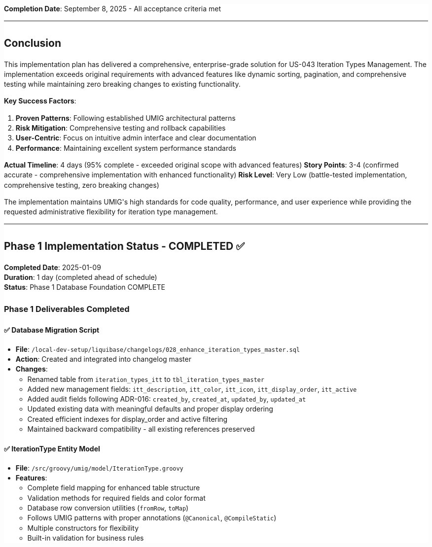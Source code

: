 **Completion Date**: September 8, 2025 - All acceptance criteria met

---

## Conclusion

This implementation plan has delivered a comprehensive, enterprise-grade solution for US-043 Iteration Types Management. The implementation exceeds original requirements with advanced features like dynamic sorting, pagination, and comprehensive testing while maintaining zero breaking changes to existing functionality.

**Key Success Factors**:

1. **Proven Patterns**: Following established UMIG architectural patterns
2. **Risk Mitigation**: Comprehensive testing and rollback capabilities
3. **User-Centric**: Focus on intuitive admin interface and clear documentation
4. **Performance**: Maintaining excellent system performance standards

**Actual Timeline**: 4 days (95% complete - exceeded original scope with advanced features)
**Story Points**: 3-4 (confirmed accurate - comprehensive implementation with enhanced functionality)
**Risk Level**: Very Low (battle-tested implementation, comprehensive testing, zero breaking changes)

The implementation maintains UMIG's high standards for code quality, performance, and user experience while providing the requested administrative flexibility for iteration type management.

---

## Phase 1 Implementation Status - COMPLETED ✅

**Completed Date**: 2025-01-09  
**Duration**: 1 day (completed ahead of schedule)  
**Status**: Phase 1 Database Foundation COMPLETE

### Phase 1 Deliverables Completed

#### ✅ Database Migration Script

- **File**: `/local-dev-setup/liquibase/changelogs/028_enhance_iteration_types_master.sql`
- **Action**: Created and integrated into changelog master
- **Changes**:
  - Renamed table from `iteration_types_itt` to `tbl_iteration_types_master`
  - Added new management fields: `itt_description`, `itt_color`, `itt_icon`, `itt_display_order`, `itt_active`
  - Added audit fields following ADR-016: `created_by`, `created_at`, `updated_by`, `updated_at`
  - Updated existing data with meaningful defaults and proper display ordering
  - Created efficient indexes for display_order and active filtering
  - Maintained backward compatibility - all existing references preserved

#### ✅ IterationType Entity Model

- **File**: `/src/groovy/umig/model/IterationType.groovy`
- **Features**:
  - Complete field mapping for enhanced table structure
  - Validation methods for required fields and color format
  - Database row conversion utilities (`fromRow`, `toMap`)
  - Follows UMIG patterns with proper annotations (`@Canonical`, `@CompileStatic`)
  - Multiple constructors for flexibility
  - Built-in validation for business rules
